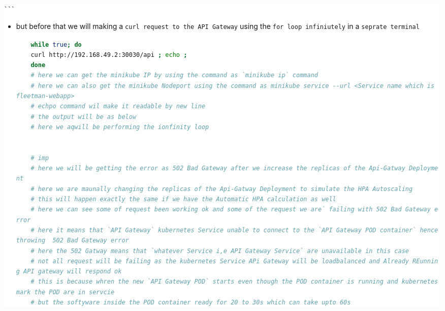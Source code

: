     ```

- but before that we will making a `curl request to the API Gateway` using the `for loop infiniutely` in a `seprate terminal`

    ```bash
        while true; do
        curl http://192.168.49.2:30030/api ; echo ;
        done
        # here we can get the minikube IP by using the command as `minikube ip` command
        # here we can also get the minikube Nodeport using the command as minikube service --url <Service name which is fleetman-webapp> 
        # echpo command wil make it readable by new line
        # the output will be as below 
        # here we aqwill be performing the ionfinity loop


        # imp
        # here we will be getting the error as 502 Bad Gateway after we increase the replicas of the Api-Gatway Deployment 
        # here we are maunally changing the replicas of the Api-Gatway Deployment to simulate the HPA Autoscaling 
        # this will happen exactly the same if we have the Automatic HPA calculation as well
        # here we can see some of request been working ok and some of the request we are` failing with 502 Bad Gateway error 
        # here it means that `API Gateway` kubernetes Service unable to connect to the `API Gateway POD container` hence throwing  502 Bad Gateway error 
        # here the 502 Gatway means that `whatever Service i,e API Gateway Service` are unavailable in this case
        # not all request will be failing as the kubernetes Service APi Gateway will be loadbalanced and Already REunning API gateway will respond ok
        # this is because whren the new `API Gateway POD` starts even though the POD container is running and kubernetes mark the POD are in servcie
        # but the softyware inside the POD container ready for 20 to 30s which can take upto 60s 